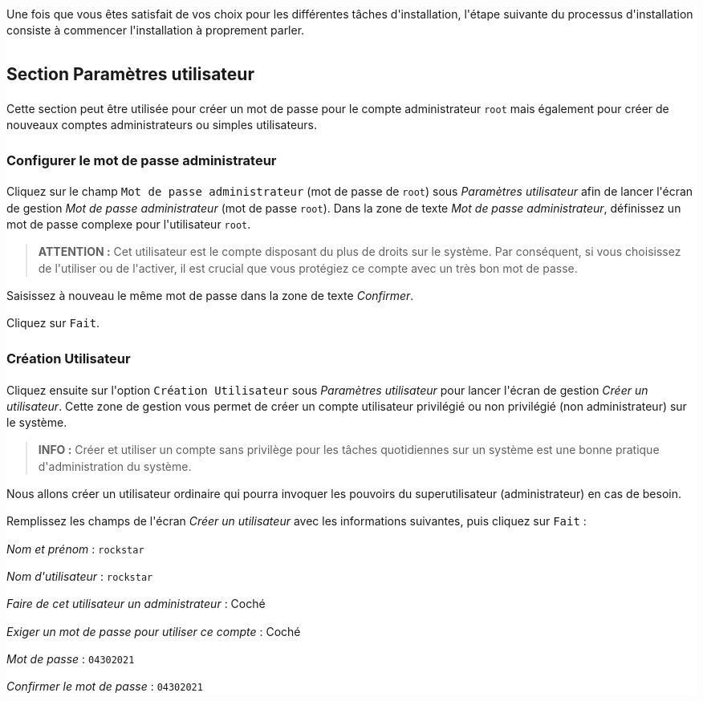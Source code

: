 Une fois que vous êtes satisfait de vos choix pour les différentes tâches d'installation, l'étape suivante du processus d'installation consiste à commencer l'installation à proprement parler.

## Section Paramètres utilisateur

Cette section peut être utilisée pour créer un mot de passe pour le compte administrateur `root` mais également pour créer de nouveaux comptes administrateurs ou simples utilisateurs.

### Configurer le mot de passe administrateur

Cliquez sur le champ <kbd>Mot de passe administrateur</kbd> (mot de passe de `root`) sous _Paramètres utilisateur_ afin de lancer l'écran de gestion _Mot de passe administrateur_ (mot de passe `root`). Dans la zone de texte _Mot de passe administrateur_, définissez un mot de passe complexe pour l'utilisateur `root`.

> **ATTENTION :**
Cet utilisateur est le compte disposant du plus de droits sur le système. Par conséquent, si vous choisissez de l'utiliser ou de l'activer, il est crucial que vous protégiez ce compte avec un très bon mot de passe.

Saisissez à nouveau le même mot de passe dans la zone de texte _Confirmer_.

Cliquez sur <kbd>Fait</kbd>.

### Création Utilisateur

Cliquez ensuite sur l'option <kbd>Création Utilisateur</kbd> sous _Paramètres utilisateur_ pour lancer l'écran de gestion _Créer un utilisateur_. Cette zone de gestion vous permet de créer un compte utilisateur privilégié ou non privilégié (non administrateur) sur le système.

> **INFO :**
Créer et utiliser un compte sans privilège pour les tâches quotidiennes sur un système est une bonne pratique d'administration du système.

Nous allons créer un utilisateur ordinaire qui pourra invoquer les pouvoirs du superutilisateur (administrateur) en cas de besoin.

Remplissez les champs de l'écran _Créer un utilisateur_ avec les informations suivantes, puis cliquez sur <kbd>Fait</kbd> :

_Nom et prénom_ :
`rockstar`

_Nom d'utilisateur_ :
`rockstar`

_Faire de cet utilisateur un administrateur_ :
Coché

_Exiger un mot de passe pour utiliser ce compte_ :
Coché

_Mot de passe_ :
`04302021`

_Confirmer le mot de passe_ :
`04302021`
